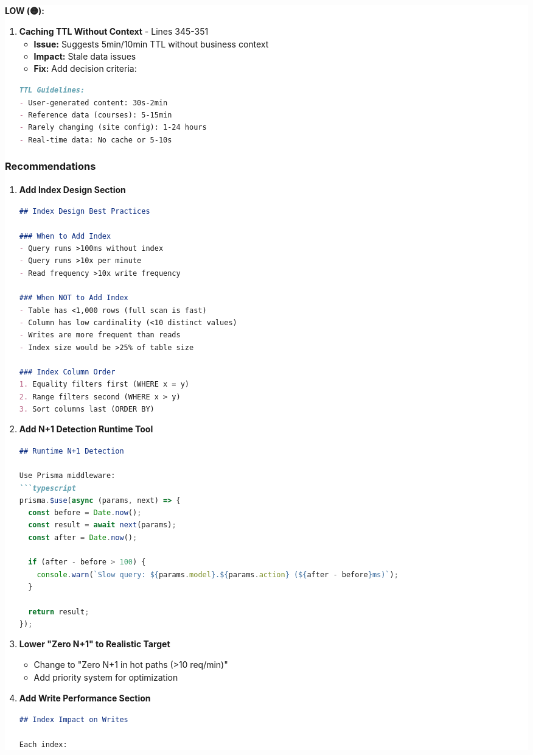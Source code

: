 **LOW (🟡):**

1. **Caching TTL Without Context** - Lines 345-351
   - **Issue:** Suggests 5min/10min TTL without business context
   - **Impact:** Stale data issues
   - **Fix:** Add decision criteria:
   ```markdown
   TTL Guidelines:
   - User-generated content: 30s-2min
   - Reference data (courses): 5-15min
   - Rarely changing (site config): 1-24 hours
   - Real-time data: No cache or 5-10s
   ```

### Recommendations

1. **Add Index Design Section**
   ```markdown
   ## Index Design Best Practices
   
   ### When to Add Index
   - Query runs >100ms without index
   - Query runs >10x per minute
   - Read frequency >10x write frequency
   
   ### When NOT to Add Index
   - Table has <1,000 rows (full scan is fast)
   - Column has low cardinality (<10 distinct values)
   - Writes are more frequent than reads
   - Index size would be >25% of table size
   
   ### Index Column Order
   1. Equality filters first (WHERE x = y)
   2. Range filters second (WHERE x > y)
   3. Sort columns last (ORDER BY)
   ```

2. **Add N+1 Detection Runtime Tool**
   ```markdown
   ## Runtime N+1 Detection
   
   Use Prisma middleware:
   ```typescript
   prisma.$use(async (params, next) => {
     const before = Date.now();
     const result = await next(params);
     const after = Date.now();
     
     if (after - before > 100) {
       console.warn(`Slow query: ${params.model}.${params.action} (${after - before}ms)`);
     }
     
     return result;
   });
   ```
   ```

3. **Lower "Zero N+1" to Realistic Target**
   - Change to "Zero N+1 in hot paths (>10 req/min)"
   - Add priority system for optimization

4. **Add Write Performance Section**
   ```markdown
   ## Index Impact on Writes
   
   Each index:
   ```